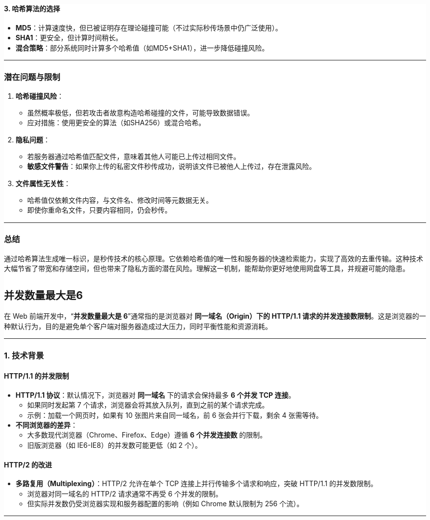 #### **3. 哈希算法的选择**

- **MD5**：计算速度快，但已被证明存在理论碰撞可能（不过实际秒传场景中仍广泛使用）。
- **SHA1**：更安全，但计算时间稍长。
- **混合策略**：部分系统同时计算多个哈希值（如MD5+SHA1），进一步降低碰撞风险。

---

### **潜在问题与限制**

1. **哈希碰撞风险**：
    - 虽然概率极低，但若攻击者故意构造哈希碰撞的文件，可能导致数据错误。
    - 应对措施：使用更安全的算法（如SHA256）或混合哈希。

2. **隐私问题**：
    - 若服务器通过哈希值匹配文件，意味着其他人可能已上传过相同文件。
    - **敏感文件警告**：如果你上传的私密文件秒传成功，说明该文件已被他人上传过，存在泄露风险。

3. **文件属性无关性**：
    - 哈希值仅依赖文件内容，与文件名、修改时间等元数据无关。
    - 即使你重命名文件，只要内容相同，仍会秒传。

---

### **总结**

通过哈希算法生成唯一标识，是秒传技术的核心原理。它依赖哈希值的唯一性和服务器的快速检索能力，实现了高效的去重传输。这种技术大幅节省了带宽和存储空间，但也带来了隐私方面的潜在风险。理解这一机制，能帮助你更好地使用网盘等工具，并规避可能的隐患。



## 并发数量最大是6

在 Web 前端开发中，“**并发数量最大是 6**”通常指的是浏览器对 **同一域名（Origin）下的 HTTP/1.1 请求的并发连接数限制**。这是浏览器的一种默认行为，目的是避免单个客户端对服务器造成过大压力，同时平衡性能和资源消耗。

---

### **1. 技术背景**

#### **HTTP/1.1 的并发限制**

- **HTTP/1.1 协议**：默认情况下，浏览器对 **同一域名** 下的请求会保持最多 **6 个并发 TCP 连接**。
    - 如果同时发起第 7 个请求，浏览器会将其放入队列，直到之前的某个请求完成。
    - 示例：加载一个网页时，如果有 10 张图片来自同一域名，前 6 张会并行下载，剩余 4 张需等待。
- **不同浏览器的差异**：
    - 大多数现代浏览器（Chrome、Firefox、Edge）遵循 **6 个并发连接数** 的限制。
    - 旧版浏览器（如 IE6-IE8）的并发数可能更低（如 2 个）。

#### **HTTP/2 的改进**

- **多路复用（Multiplexing）**：HTTP/2 允许在单个 TCP 连接上并行传输多个请求和响应，突破 HTTP/1.1 的并发数限制。
    - 浏览器对同一域名的 HTTP/2 请求通常不再受 6 个并发的限制。
    - 但实际并发数仍受浏览器实现和服务器配置的影响（例如 Chrome 默认限制为 256 个流）。

---